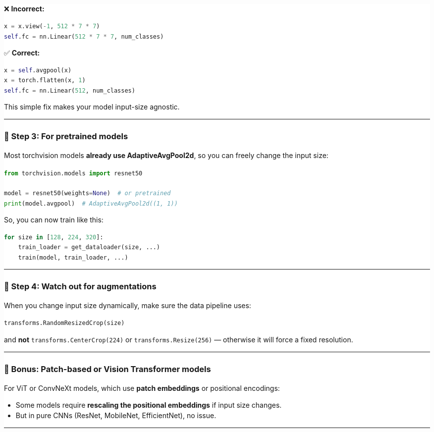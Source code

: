 ❌ **Incorrect:**

```python
x = x.view(-1, 512 * 7 * 7)
self.fc = nn.Linear(512 * 7 * 7, num_classes)
```

✅ **Correct:**

```python
x = self.avgpool(x)
x = torch.flatten(x, 1)
self.fc = nn.Linear(512, num_classes)
```

This simple fix makes your model input-size agnostic.

---

### 🧱 Step 3: For pretrained models

Most torchvision models **already use AdaptiveAvgPool2d**, so you can freely change the input size:

```python
from torchvision.models import resnet50

model = resnet50(weights=None)  # or pretrained
print(model.avgpool)  # AdaptiveAvgPool2d((1, 1))
```

So, you can now train like this:

```python
for size in [128, 224, 320]:
    train_loader = get_dataloader(size, ...)
    train(model, train_loader, ...)
```

---

### 🧱 Step 4: Watch out for augmentations

When you change input size dynamically, make sure the data pipeline uses:

```python
transforms.RandomResizedCrop(size)
```

and **not** `transforms.CenterCrop(224)` or `transforms.Resize(256)` — otherwise it will force a fixed resolution.

---

### 🧠 Bonus: Patch-based or Vision Transformer models

For ViT or ConvNeXt models, which use **patch embeddings** or positional encodings:

* Some models require **rescaling the positional embeddings** if input size changes.
* But in pure CNNs (ResNet, MobileNet, EfficientNet), no issue.

---